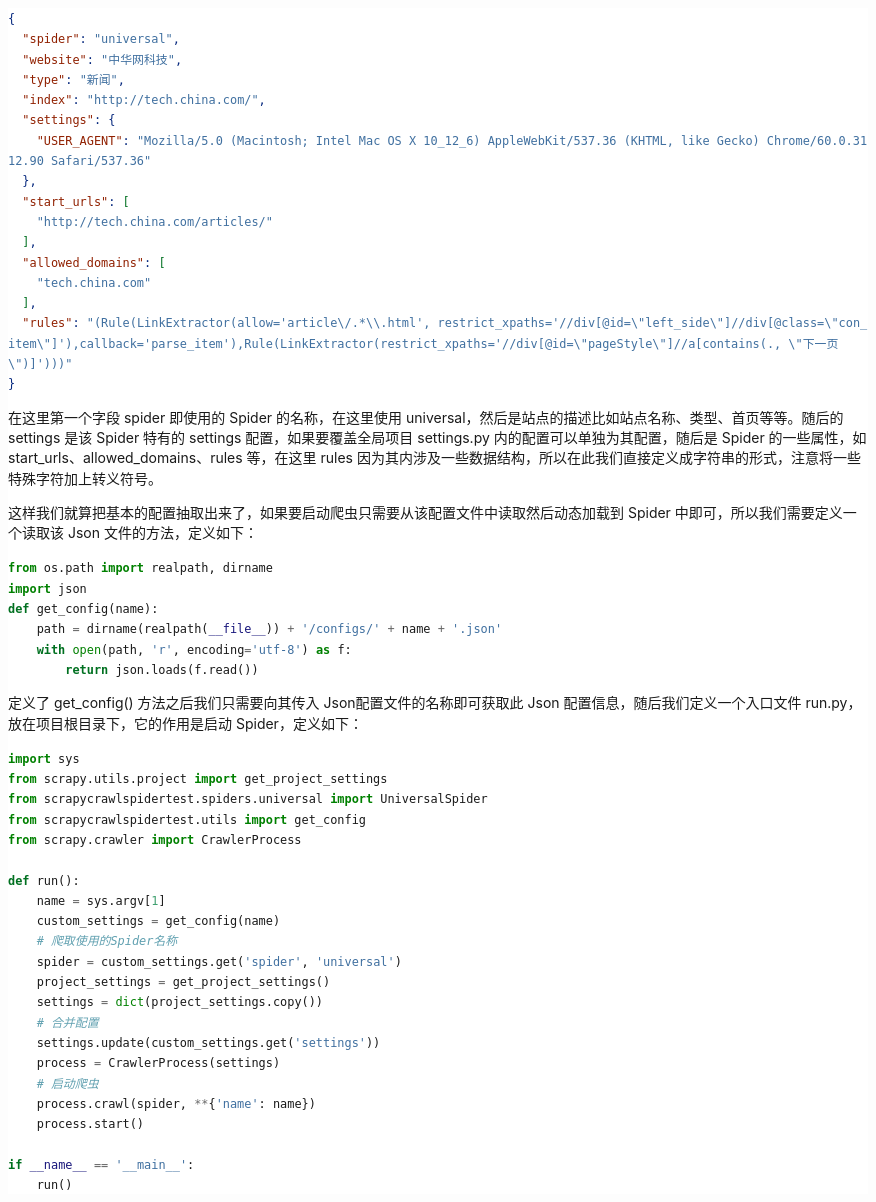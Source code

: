 ```json
{
  "spider": "universal",
  "website": "中华网科技",
  "type": "新闻",
  "index": "http://tech.china.com/",
  "settings": {
    "USER_AGENT": "Mozilla/5.0 (Macintosh; Intel Mac OS X 10_12_6) AppleWebKit/537.36 (KHTML, like Gecko) Chrome/60.0.3112.90 Safari/537.36"
  },
  "start_urls": [
    "http://tech.china.com/articles/"
  ],
  "allowed_domains": [
    "tech.china.com"
  ],
  "rules": "(Rule(LinkExtractor(allow='article\/.*\\.html', restrict_xpaths='//div[@id=\"left_side\"]//div[@class=\"con_item\"]'),callback='parse_item'),Rule(LinkExtractor(restrict_xpaths='//div[@id=\"pageStyle\"]//a[contains(., \"下一页\")]')))"
}
```

在这里第一个字段 spider 即使用的 Spider 的名称，在这里使用 universal，然后是站点的描述比如站点名称、类型、首页等等。随后的 settings 是该 Spider 特有的 settings 配置，如果要覆盖全局项目 settings.py 内的配置可以单独为其配置，随后是 Spider 的一些属性，如 start_urls、allowed_domains、rules 等，在这里 rules 因为其内涉及一些数据结构，所以在此我们直接定义成字符串的形式，注意将一些特殊字符加上转义符号。

这样我们就算把基本的配置抽取出来了，如果要启动爬虫只需要从该配置文件中读取然后动态加载到 Spider 中即可，所以我们需要定义一个读取该 Json 文件的方法，定义如下：

```python
from os.path import realpath, dirname
import json
def get_config(name):
    path = dirname(realpath(__file__)) + '/configs/' + name + '.json'
    with open(path, 'r', encoding='utf-8') as f:
        return json.loads(f.read())
```

定义了 get_config() 方法之后我们只需要向其传入 Json配置文件的名称即可获取此 Json 配置信息，随后我们定义一个入口文件 run.py，放在项目根目录下，它的作用是启动 Spider，定义如下：

```python
import sys
from scrapy.utils.project import get_project_settings
from scrapycrawlspidertest.spiders.universal import UniversalSpider
from scrapycrawlspidertest.utils import get_config
from scrapy.crawler import CrawlerProcess

def run():
    name = sys.argv[1]
    custom_settings = get_config(name)
    # 爬取使用的Spider名称
    spider = custom_settings.get('spider', 'universal')
    project_settings = get_project_settings()
    settings = dict(project_settings.copy())
    # 合并配置
    settings.update(custom_settings.get('settings'))
    process = CrawlerProcess(settings)
    # 启动爬虫
    process.crawl(spider, **{'name': name})
    process.start()

if __name__ == '__main__':
    run()
```
